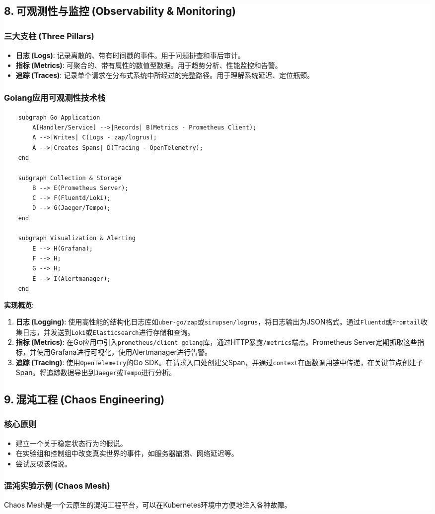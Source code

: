 ## 8. 可观测性与监控 (Observability & Monitoring)

### 三大支柱 (Three Pillars)

- **日志 (Logs)**: 记录离散的、带有时间戳的事件。用于问题排查和事后审计。
- **指标 (Metrics)**: 可聚合的、带有属性的数值型数据。用于趋势分析、性能监控和告警。
- **追踪 (Traces)**: 记录单个请求在分布式系统中所经过的完整路径。用于理解系统延迟、定位瓶颈。

### Golang应用可观测性技术栈

```mermaid
    subgraph Go Application
        A[Handler/Service] -->|Records| B(Metrics - Prometheus Client);
        A -->|Writes| C(Logs - zap/logrus);
        A -->|Creates Spans| D(Tracing - OpenTelemetry);
    end

    subgraph Collection & Storage
        B --> E(Prometheus Server);
        C --> F(Fluentd/Loki);
        D --> G(Jaeger/Tempo);
    end

    subgraph Visualization & Alerting
        E --> H(Grafana);
        F --> H;
        G --> H;
        E --> I(Alertmanager);
    end
```

**实现概览**:

1. **日志 (Logging)**: 使用高性能的结构化日志库如`uber-go/zap`或`sirupsen/logrus`，将日志输出为JSON格式。通过`Fluentd`或`Promtail`收集日志，并发送到`Loki`或`Elasticsearch`进行存储和查询。
2. **指标 (Metrics)**: 在Go应用中引入`prometheus/client_golang`库，通过HTTP暴露`/metrics`端点。Prometheus Server定期抓取这些指标，并使用Grafana进行可视化，使用Alertmanager进行告警。
3. **追踪 (Tracing)**: 使用`OpenTelemetry`的Go SDK。在请求入口处创建父Span，并通过`context`在函数调用链中传递，在关键节点创建子Span。将追踪数据导出到`Jaeger`或`Tempo`进行分析。

## 9. 混沌工程 (Chaos Engineering)

### 核心原则

- 建立一个关于稳定状态行为的假说。
- 在实验组和控制组中改变真实世界的事件，如服务器崩溃、网络延迟等。
- 尝试反驳该假说。

### 混沌实验示例 (Chaos Mesh)

Chaos Mesh是一个云原生的混沌工程平台，可以在Kubernetes环境中方便地注入各种故障。
